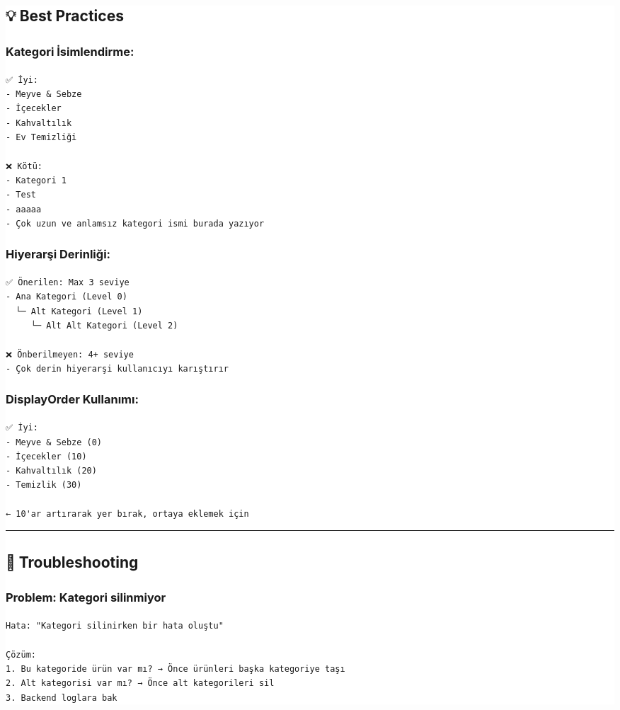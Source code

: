 
## 💡 Best Practices

### **Kategori İsimlendirme:**
```
✅ İyi:
- Meyve & Sebze
- İçecekler
- Kahvaltılık
- Ev Temizliği

❌ Kötü:
- Kategori 1
- Test
- aaaaa
- Çok uzun ve anlamsız kategori ismi burada yazıyor
```

### **Hiyerarşi Derinliği:**
```
✅ Önerilen: Max 3 seviye
- Ana Kategori (Level 0)
  └─ Alt Kategori (Level 1)
     └─ Alt Alt Kategori (Level 2)

❌ Önberilmeyen: 4+ seviye
- Çok derin hiyerarşi kullanıcıyı karıştırır
```

### **DisplayOrder Kullanımı:**
```
✅ İyi:
- Meyve & Sebze (0)
- İçecekler (10)
- Kahvaltılık (20)
- Temizlik (30)

← 10'ar artırarak yer bırak, ortaya eklemek için
```

---

## 🐛 Troubleshooting

### **Problem: Kategori silinmiyor**
```
Hata: "Kategori silinirken bir hata oluştu"

Çözüm:
1. Bu kategoride ürün var mı? → Önce ürünleri başka kategoriye taşı
2. Alt kategorisi var mı? → Önce alt kategorileri sil
3. Backend loglara bak
```

